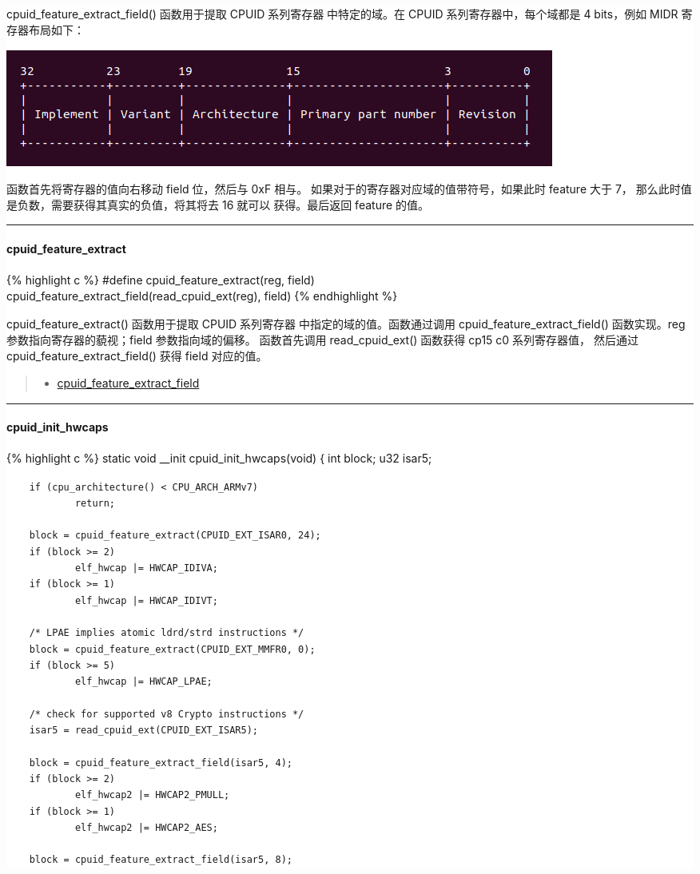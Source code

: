 cpuid_feature_extract_field() 函数用于提取 CPUID 系列寄存器
中特定的域。在 CPUID 系列寄存器中，每个域都是 4 bits，例如 MIDR
寄存器布局如下：

![](/assets/PDB/BiscuitOS/boot/BOOT000025.png)

函数首先将寄存器的值向右移动 field 位，然后与 0xF 相与。
如果对于的寄存器对应域的值带符号，如果此时 feature 大于 7，
那么此时值是负数，需要获得其真实的负值，将其将去 16 就可以
获得。最后返回 feature 的值。

------------------------------------

#### <span id="A0048">cpuid_feature_extract</span>

{% highlight c %}
#define cpuid_feature_extract(reg, field) \
        cpuid_feature_extract_field(read_cpuid_ext(reg), field)
{% endhighlight %}

cpuid_feature_extract() 函数用于提取 CPUID 系列寄存器
中指定的域的值。函数通过调用 cpuid_feature_extract_field()
函数实现。reg 参数指向寄存器的藐视；field 参数指向域的偏移。
函数首先调用 read_cpuid_ext() 函数获得 cp15 c0 系列寄存器值，
然后通过 cpuid_feature_extract_field() 获得 field 对应的值。

> - [cpuid_feature_extract_field](#A0047)

------------------------------------

#### <span id="A0049">cpuid_init_hwcaps</span>

{% highlight c %}
static void __init cpuid_init_hwcaps(void)
{
        int block;
        u32 isar5;

        if (cpu_architecture() < CPU_ARCH_ARMv7)
                return;

        block = cpuid_feature_extract(CPUID_EXT_ISAR0, 24);
        if (block >= 2)
                elf_hwcap |= HWCAP_IDIVA;
        if (block >= 1)
                elf_hwcap |= HWCAP_IDIVT;

        /* LPAE implies atomic ldrd/strd instructions */
        block = cpuid_feature_extract(CPUID_EXT_MMFR0, 0);
        if (block >= 5)
                elf_hwcap |= HWCAP_LPAE;

        /* check for supported v8 Crypto instructions */
        isar5 = read_cpuid_ext(CPUID_EXT_ISAR5);

        block = cpuid_feature_extract_field(isar5, 4);
        if (block >= 2)
                elf_hwcap2 |= HWCAP2_PMULL;
        if (block >= 1)
                elf_hwcap2 |= HWCAP2_AES;

        block = cpuid_feature_extract_field(isar5, 8);